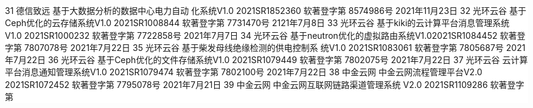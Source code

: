 31
德信致远
基于大数据分析的数据中心电力自动
化系统V1.0
2021SR1852360
软著登字第
8574986号
2021年11月23日
32
光环云谷
基于Ceph优化的云存储系统V1.0
2021SR1008844
软著登字第
7731470号
2121年7月8日
33
光环云谷
基于kiki的云计算平台消息管理系统
V1.0
2021SR1000232
软著登字第
7722858号
2021年7月7日
34
光环云谷
基于neutron优化的虚拟路由系统V1.02021SR1084452
软著登字第
7807078号
2021年7月22日
35
光环云谷
基于柴发母线绝缘检测的供电控制系
统V1.0
2021SR1083061
软著登字第
7805687号
2021年7月22日
36
光环云谷
基于Ceph优化的文件存储系统V1.0
2021SR1079449
软著登字第
7802075号
2021年7月22日
37
光环云谷
云计算平台消息通知管理系统V1.0
2021SR1079474
软著登字第
7802100号
2021年7月22日
38
中金云网
中金云网流程管理平台V2.0
2021SR1072452
软著登字第
7795078号
2021年7月21日
39
中金云网
中金云网互联网链路渠道管理系统
V2.0
2021SR1109286
软著登字第